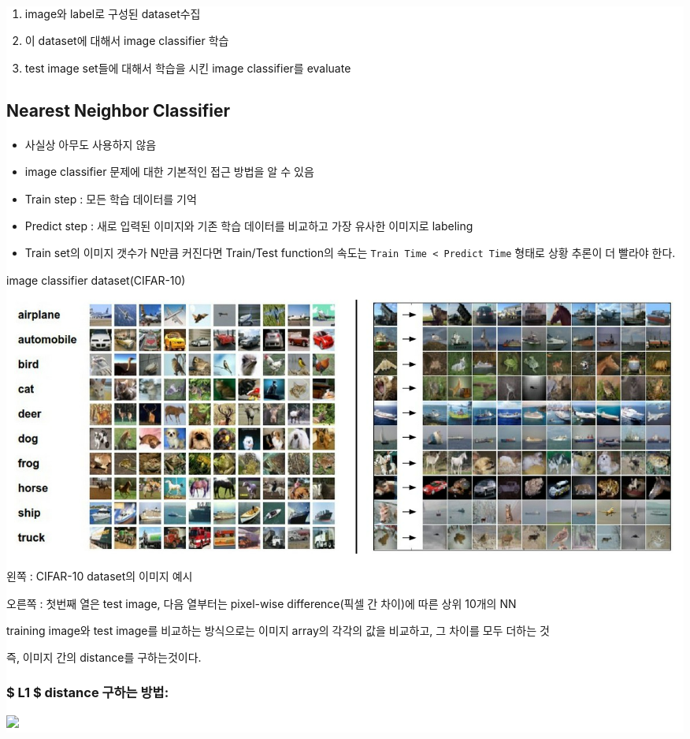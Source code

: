 1. image와 label로 구성된 dataset수집

2. 이 dataset에 대해서 image classifier 학습

3. test image set들에 대해서 학습을 시킨 image classifier를 evaluate


## Nearest Neighbor Classifier

- 사실상 아무도 사용하지 않음

- image classifier 문제에 대한 기본적인 접근 방법을 알 수 있음

- Train step : 모든 학습 데이터를 기억

- Predict step : 새로 입력된 이미지와 기존 학습 데이터를 비교하고 가장 유사한 이미지로 labeling

- Train set의 이미지 갯수가 N만큼 커진다면 Train/Test function의 속도는 `Train Time < Predict Time` 형태로 상황 추론이 더 빨라야 한다.


image classifier dataset(CIFAR-10)

![CIFAR-10](https://github.com/jungyun24/jungyun24.github.io/blob/master/_image/image.png?raw=true)



왼쪽 : CIFAR-10 dataset의 이미지 예시  

오른쪽 : 첫번째 열은 test image, 다음 열부터는 pixel-wise difference(픽셀 간 차이)에 따른 상위 10개의 NN  

  


training image와 test image를 비교하는 방식으로는 이미지 array의 각각의 값을 비교하고, 그 차이를 모두 더하는 것  

즉, 이미지 간의 distance를 구하는것이다.


### $ L1 $ distance 구하는 방법:

![](https://velog.velcdn.com/images/kgbkelvin/post/11773d74-7698-4262-a1df-e7ebdac5b129/image.png)
